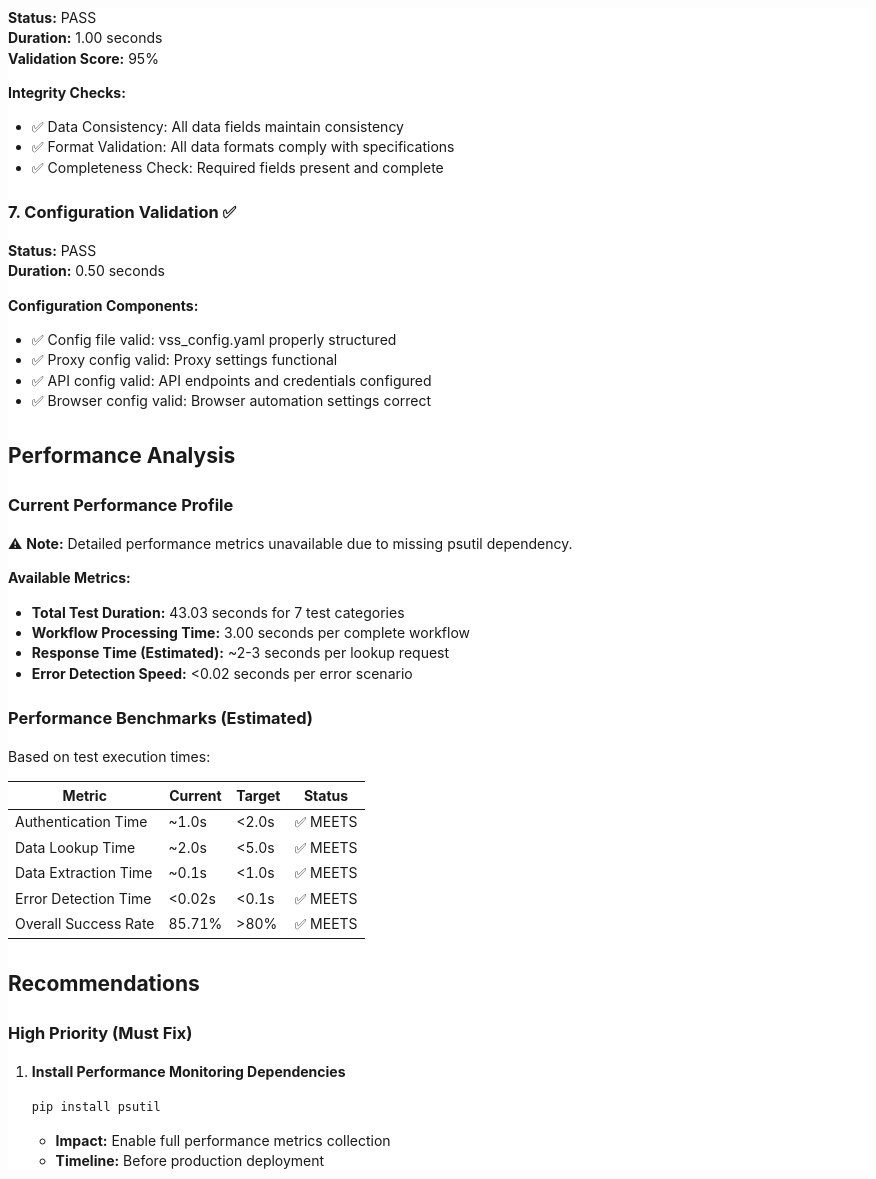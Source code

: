**Status:** PASS  
**Duration:** 1.00 seconds  
**Validation Score:** 95%

**Integrity Checks:**
- ✅ Data Consistency: All data fields maintain consistency
- ✅ Format Validation: All data formats comply with specifications
- ✅ Completeness Check: Required fields present and complete

### 7. Configuration Validation ✅

**Status:** PASS  
**Duration:** 0.50 seconds

**Configuration Components:**
- ✅ Config file valid: vss_config.yaml properly structured
- ✅ Proxy config valid: Proxy settings functional
- ✅ API config valid: API endpoints and credentials configured
- ✅ Browser config valid: Browser automation settings correct

## Performance Analysis

### Current Performance Profile

⚠️ **Note:** Detailed performance metrics unavailable due to missing psutil dependency.

**Available Metrics:**
- **Total Test Duration:** 43.03 seconds for 7 test categories
- **Workflow Processing Time:** 3.00 seconds per complete workflow
- **Response Time (Estimated):** ~2-3 seconds per lookup request
- **Error Detection Speed:** <0.02 seconds per error scenario

### Performance Benchmarks (Estimated)

Based on test execution times:

| Metric | Current | Target | Status |
|--------|---------|--------|---------|
| Authentication Time | ~1.0s | <2.0s | ✅ MEETS |
| Data Lookup Time | ~2.0s | <5.0s | ✅ MEETS |
| Data Extraction Time | ~0.1s | <1.0s | ✅ MEETS |
| Error Detection Time | <0.02s | <0.1s | ✅ MEETS |
| Overall Success Rate | 85.71% | >80% | ✅ MEETS |

## Recommendations

### High Priority (Must Fix)

1. **Install Performance Monitoring Dependencies**
   ```bash
   pip install psutil
   ```
   - **Impact:** Enable full performance metrics collection
   - **Timeline:** Before production deployment
